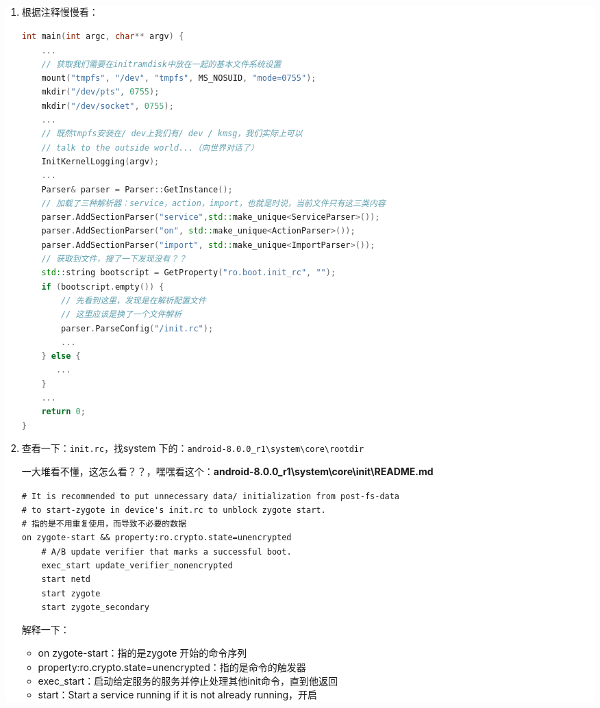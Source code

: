1. 根据注释慢慢看：

   ```cpp
   int main(int argc, char** argv) {
       ...
       // 获取我们需要在initramdisk中放在一起的基本文件系统设置
       mount("tmpfs", "/dev", "tmpfs", MS_NOSUID, "mode=0755");
       mkdir("/dev/pts", 0755);
       mkdir("/dev/socket", 0755);
       ...
       // 既然tmpfs安装在/ dev上我们有/ dev / kmsg，我们实际上可以
       // talk to the outside world...（向世界对话了）
       InitKernelLogging(argv);
       ...
       Parser& parser = Parser::GetInstance();
       // 加载了三种解析器：service，action，import，也就是时说，当前文件只有这三类内容
       parser.AddSectionParser("service",std::make_unique<ServiceParser>());
       parser.AddSectionParser("on", std::make_unique<ActionParser>());
       parser.AddSectionParser("import", std::make_unique<ImportParser>());
       // 获取到文件，搜了一下发现没有？？
       std::string bootscript = GetProperty("ro.boot.init_rc", "");
       if (bootscript.empty()) {
           // 先看到这里，发现是在解析配置文件
           // 这里应该是换了一个文件解析
           parser.ParseConfig("/init.rc");
           ...
       } else {
          ...
       }
       ...
       return 0;
   }
   
   ```

2. 查看一下：`init.rc`，找system 下的：`android-8.0.0_r1\system\core\rootdir`

   一大堆看不懂，这怎么看？？，嘿嘿看这个：**android-8.0.0_r1\system\core\init\README.md**

   ```shell
   # It is recommended to put unnecessary data/ initialization from post-fs-data
   # to start-zygote in device's init.rc to unblock zygote start.
   # 指的是不用重复使用，而导致不必要的数据
   on zygote-start && property:ro.crypto.state=unencrypted
       # A/B update verifier that marks a successful boot.
       exec_start update_verifier_nonencrypted
       start netd
       start zygote
       start zygote_secondary
   ```

   解释一下：

   - on zygote-start：指的是zygote 开始的命令序列
   - property:ro.crypto.state=unencrypted：指的是命令的触发器
   - exec_start：启动给定服务的服务并停止处理其他init命令，直到他返回
   - start：Start a service running if it is not already running，开启
